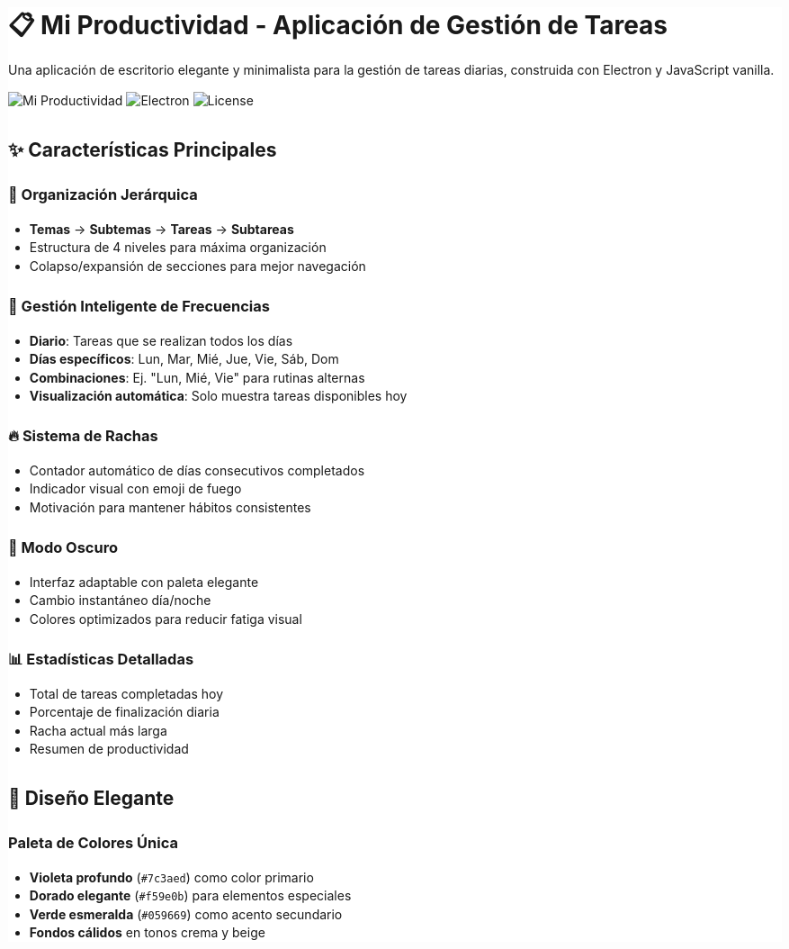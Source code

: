 # 📋 Mi Productividad - Aplicación de Gestión de Tareas

Una aplicación de escritorio elegante y minimalista para la gestión de tareas diarias, construida con Electron y JavaScript vanilla.

![Mi Productividad](https://img.shields.io/badge/Version-1.0.0-purple?style=for-the-badge)
![Electron](https://img.shields.io/badge/Electron-27.0.0-violet?style=for-the-badge)
![License](https://img.shields.io/badge/License-Personal-gold?style=for-the-badge)

## ✨ Características Principales

### 🎯 Organización Jerárquica
- **Temas** → **Subtemas** → **Tareas** → **Subtareas**
- Estructura de 4 niveles para máxima organización
- Colapso/expansión de secciones para mejor navegación

### 📅 Gestión Inteligente de Frecuencias
- **Diario**: Tareas que se realizan todos los días
- **Días específicos**: Lun, Mar, Mié, Jue, Vie, Sáb, Dom
- **Combinaciones**: Ej. "Lun, Mié, Vie" para rutinas alternas
- **Visualización automática**: Solo muestra tareas disponibles hoy

### 🔥 Sistema de Rachas
- Contador automático de días consecutivos completados
- Indicador visual con emoji de fuego
- Motivación para mantener hábitos consistentes

### 🌙 Modo Oscuro
- Interfaz adaptable con paleta elegante
- Cambio instantáneo día/noche
- Colores optimizados para reducir fatiga visual

### 📊 Estadísticas Detalladas
- Total de tareas completadas hoy
- Porcentaje de finalización diaria
- Racha actual más larga
- Resumen de productividad

## 🎨 Diseño Elegante

### Paleta de Colores Única
- **Violeta profundo** (`#7c3aed`) como color primario
- **Dorado elegante** (`#f59e0b`) para elementos especiales
- **Verde esmeralda** (`#059669`) como acento secundario
- **Fondos cálidos** en tonos crema y beige

